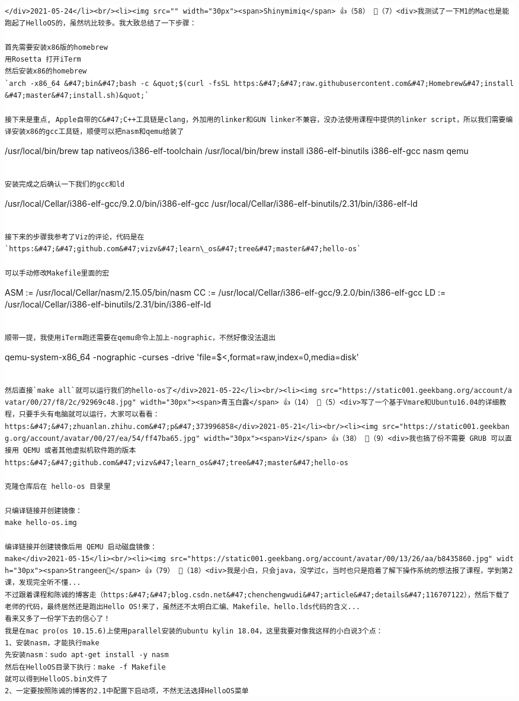   ```
</div>2021-05-24</li><br/><li><img src="" width="30px"><span>Shinymimiq</span> 👍（58） 💬（7）<div>我测试了一下M1的Mac也是能跑起了HelloOS的，虽然坑比较多。我大致总结了一下步骤：

首先需要安装x86版的homebrew
用Rosetta 打开iTerm
然后安装x86的homebrew
`arch -x86_64 &#47;bin&#47;bash -c &quot;$(curl -fsSL https:&#47;&#47;raw.githubusercontent.com&#47;Homebrew&#47;install&#47;master&#47;install.sh)&quot;`

接下来是重点, Apple自带的C&#47;C++工具链是clang，外加用的linker和GUN linker不兼容，没办法使用课程中提供的linker script，所以我们需要编译安装x86的gcc工具链，顺便可以把nasm和qemu给装了

```
&#47;usr&#47;local&#47;bin&#47;brew tap nativeos&#47;i386-elf-toolchain
&#47;usr&#47;local&#47;bin&#47;brew install i386-elf-binutils i386-elf-gcc nasm qemu
```

安装完成之后确认一下我们的gcc和ld
```
&#47;usr&#47;local&#47;Cellar&#47;i386-elf-gcc&#47;9.2.0&#47;bin&#47;i386-elf-gcc
&#47;usr&#47;local&#47;Cellar&#47;i386-elf-binutils&#47;2.31&#47;bin&#47;i386-elf-ld
```

接下来的步骤我参考了Viz的评论，代码是在
`https:&#47;&#47;github.com&#47;vizv&#47;learn\_os&#47;tree&#47;master&#47;hello-os`

可以手动修改Makefile里面的宏
```
ASM := &#47;usr&#47;local&#47;Cellar&#47;nasm&#47;2.15.05&#47;bin&#47;nasm
CC  := &#47;usr&#47;local&#47;Cellar&#47;i386-elf-gcc&#47;9.2.0&#47;bin&#47;i386-elf-gcc
LD  := &#47;usr&#47;local&#47;Cellar&#47;i386-elf-binutils&#47;2.31&#47;bin&#47;i386-elf-ld
```

顺带一提，我使用iTerm跑还需要在qemu命令上加上-nographic，不然好像没法退出
```
qemu-system-x86_64 -nographic -curses -drive &#39;file=$&lt;,format=raw,index=0,media=disk&#39;
```

然后直接`make all`就可以运行我们的hello-os了</div>2021-05-22</li><br/><li><img src="https://static001.geekbang.org/account/avatar/00/27/f8/2c/92969c48.jpg" width="30px"><span>青玉白露</span> 👍（14） 💬（5）<div>写了一个基于Vmare和Ubuntu16.04的详细教程，只要手头有电脑就可以运行，大家可以看看：
https:&#47;&#47;zhuanlan.zhihu.com&#47;p&#47;373996858</div>2021-05-21</li><br/><li><img src="https://static001.geekbang.org/account/avatar/00/27/ea/54/ff47ba65.jpg" width="30px"><span>Viz</span> 👍（38） 💬（9）<div>我也搞了份不需要 GRUB 可以直接用 QEMU 或者其他虚拟机软件跑的版本
https:&#47;&#47;github.com&#47;vizv&#47;learn_os&#47;tree&#47;master&#47;hello-os

克隆仓库后在 hello-os 目录里

只编译链接并创建镜像：
make hello-os.img

编译链接并创建镜像后用 QEMU 启动磁盘镜像：
make</div>2021-05-15</li><br/><li><img src="https://static001.geekbang.org/account/avatar/00/13/26/aa/b8435860.jpg" width="30px"><span>Strangeen🚁</span> 👍（79） 💬（18）<div>我是小白，只会java，没学过c，当时也只是抱着了解下操作系统的想法报了课程，学到第2课，发现完全听不懂... 
不过跟着课程和陈诚的博客走（https:&#47;&#47;blog.csdn.net&#47;chenchengwudi&#47;article&#47;details&#47;116707122），然后下载了老师的代码，最终居然还是跑出Hello OS!来了，虽然还不太明白汇编、Makefile、hello.lds代码的含义...
看来又多了一份学下去的信心了！
我是在mac pro(os 10.15.6)上使用parallel安装的ubuntu kylin 18.04，这里我要对像我这样的小白说3个点：
1、安装nasm，才能执行make
先安装nasm：sudo apt-get install -y nasm
然后在HelloOS目录下执行：make -f Makefile
就可以得到HelloOS.bin文件了
2、一定要按照陈诚的博客的2.1中配置下启动项，不然无法选择HelloOS菜单
```